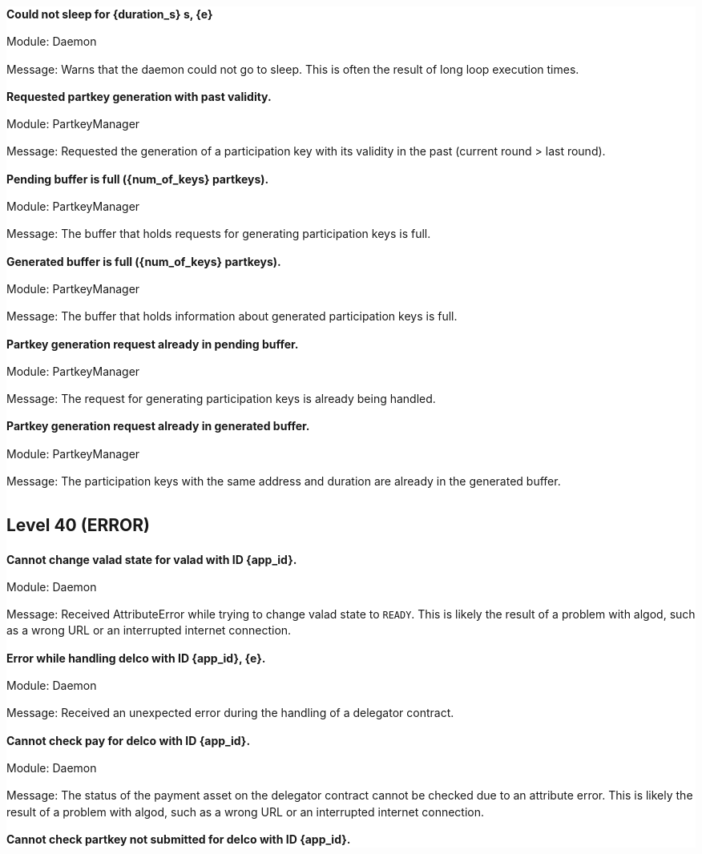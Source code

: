 **Could not sleep for {duration_s} s, {e}**

Module: Daemon

Message: Warns that the daemon could not go to sleep. This is often the result of long loop execution times.

**Requested partkey generation with past validity.**

Module: PartkeyManager

Message: Requested the generation of a participation key with its validity in the past (current round > last round).

**Pending buffer is full ({num_of_keys} partkeys).**

Module: PartkeyManager

Message: The buffer that holds requests for generating participation keys is full.

**Generated buffer is full ({num_of_keys} partkeys).**

Module: PartkeyManager

Message: The buffer that holds information about generated participation keys is full.

**Partkey generation request already in pending buffer.**

Module: PartkeyManager

Message: The request for generating participation keys is already being handled.

**Partkey generation request already in generated buffer.**

Module: PartkeyManager

Message: The participation keys with the same address and duration are already in the generated buffer.

## Level 40 (ERROR)
**Cannot change valad state for valad with ID {app_id}.**

Module: Daemon

Message: Received AttributeError while trying to change valad state to `READY`.  This is likely the result of a problem with algod, such as a wrong URL or an interrupted internet connection.

**Error while handling delco with ID {app_id}, {e}.**

Module: Daemon

Message: Received an unexpected error during the handling of a delegator contract.

**Cannot check pay for delco with ID {app_id}.**

Module: Daemon

Message: The status of the payment asset on the delegator contract cannot be checked due to an attribute error. This is likely the result of a problem with algod, such as a wrong URL or an interrupted internet connection.

**Cannot check partkey not submitted for delco with ID {app_id}.**
